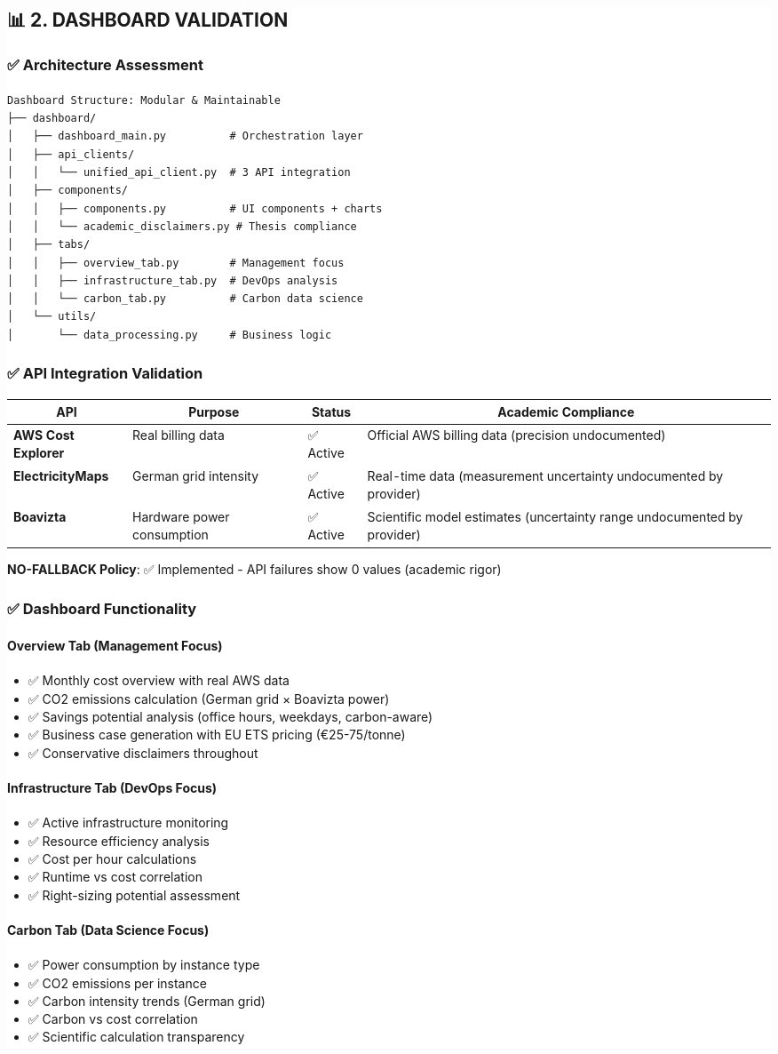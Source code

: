 ## 📊 **2. DASHBOARD VALIDATION**

### ✅ **Architecture Assessment**
```
Dashboard Structure: Modular & Maintainable
├── dashboard/
│   ├── dashboard_main.py          # Orchestration layer
│   ├── api_clients/
│   │   └── unified_api_client.py  # 3 API integration
│   ├── components/
│   │   ├── components.py          # UI components + charts
│   │   └── academic_disclaimers.py # Thesis compliance
│   ├── tabs/
│   │   ├── overview_tab.py        # Management focus
│   │   ├── infrastructure_tab.py  # DevOps analysis
│   │   └── carbon_tab.py          # Carbon data science
│   └── utils/
│       └── data_processing.py     # Business logic
```

### ✅ **API Integration Validation**
| API | Purpose | Status | Academic Compliance |
|-----|---------|---------|-------------------|
| **AWS Cost Explorer** | Real billing data | ✅ Active | Official AWS billing data (precision undocumented) |
| **ElectricityMaps** | German grid intensity | ✅ Active | Real-time data (measurement uncertainty undocumented by provider) |
| **Boavizta** | Hardware power consumption | ✅ Active | Scientific model estimates (uncertainty range undocumented by provider) |

**NO-FALLBACK Policy**: ✅ Implemented - API failures show 0 values (academic rigor)

### ✅ **Dashboard Functionality**
#### **Overview Tab** (Management Focus)
- ✅ Monthly cost overview with real AWS data
- ✅ CO2 emissions calculation (German grid × Boavizta power)
- ✅ Savings potential analysis (office hours, weekdays, carbon-aware)
- ✅ Business case generation with EU ETS pricing (€25-75/tonne)
- ✅ Conservative disclaimers throughout

#### **Infrastructure Tab** (DevOps Focus)
- ✅ Active infrastructure monitoring
- ✅ Resource efficiency analysis
- ✅ Cost per hour calculations
- ✅ Runtime vs cost correlation
- ✅ Right-sizing potential assessment

#### **Carbon Tab** (Data Science Focus)
- ✅ Power consumption by instance type
- ✅ CO2 emissions per instance
- ✅ Carbon intensity trends (German grid)
- ✅ Carbon vs cost correlation
- ✅ Scientific calculation transparency
